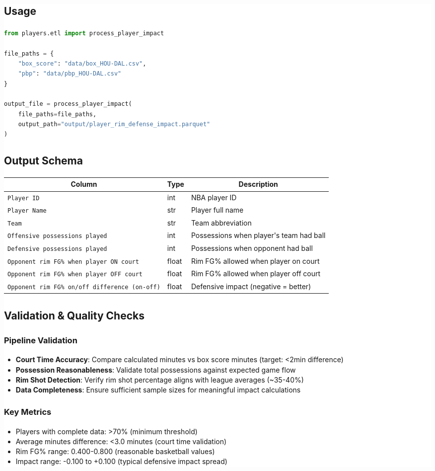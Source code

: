 ## Usage

```python
from players.etl import process_player_impact

file_paths = {
    "box_score": "data/box_HOU-DAL.csv",
    "pbp": "data/pbp_HOU-DAL.csv"
}

output_file = process_player_impact(
    file_paths=file_paths,
    output_path="output/player_rim_defense_impact.parquet"
)
```

## Output Schema

| Column | Type | Description |
|--------|------|-------------|
| `Player ID` | int | NBA player ID |
| `Player Name` | str | Player full name |
| `Team` | str | Team abbreviation |
| `Offensive possessions played` | int | Possessions when player's team had ball |
| `Defensive possessions played` | int | Possessions when opponent had ball |
| `Opponent rim FG% when player ON court` | float | Rim FG% allowed when player on court |
| `Opponent rim FG% when player OFF court` | float | Rim FG% allowed when player off court |
| `Opponent rim FG% on/off difference (on-off)` | float | Defensive impact (negative = better) |

## Validation & Quality Checks

### Pipeline Validation
- **Court Time Accuracy**: Compare calculated minutes vs box score minutes (target: <2min difference)
- **Possession Reasonableness**: Validate total possessions against expected game flow
- **Rim Shot Detection**: Verify rim shot percentage aligns with league averages (~35-40%)
- **Data Completeness**: Ensure sufficient sample sizes for meaningful impact calculations

### Key Metrics
- Players with complete data: >70% (minimum threshold)
- Average minutes difference: <3.0 minutes (court time validation)
- Rim FG% range: 0.400-0.800 (reasonable basketball values)
- Impact range: -0.100 to +0.100 (typical defensive impact spread)
